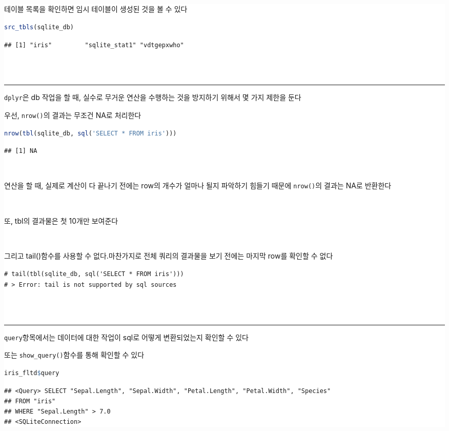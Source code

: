 ```
```

테이블 목록을 확인하면 임시 테이블이 생성된 것을 볼 수 있다


```r
src_tbls(sqlite_db)
```

```
## [1] "iris"         "sqlite_stat1" "vdtgepxwho"
```

<br />
<br />

---


`dplyr`은 db 작업을 할 때, 실수로 무거운 연산을 수행하는 것을 방지하기 위해서 몇 가지 제한을 둔다

우선, `nrow()`의 결과는 무조건 NA로 처리한다


```r
nrow(tbl(sqlite_db, sql('SELECT * FROM iris')))
```

```
## [1] NA
```

<br />

연산을 할 때, 실제로 계산이 다 끝나기 전에는 row의 개수가 얼마나 될지 파악하기 힘들기 때문에 `nrow()`의 결과는 NA로 반환한다

<br />

또, tbl의 결과물은 첫 10개만 보여준다

<br />

그리고 tail()함수를 사용할 수 없다.마찬가지로 전체 쿼리의 결과물을 보기 전에는 마지막 row를 확인할 수 없다

```
# tail(tbl(sqlite_db, sql('SELECT * FROM iris')))
# > Error: tail is not supported by sql sources
```

<br />
<br />

---

 `query`항목에서는 데이터에 대한 작업이 sql로 어떻게 변환되었는지 확인할 수 있다

또는 `show_query()`함수를 통해 확인할 수 있다


```r
iris_fltd$query
```

```
## <Query> SELECT "Sepal.Length", "Sepal.Width", "Petal.Length", "Petal.Width", "Species"
## FROM "iris"
## WHERE "Sepal.Length" > 7.0
## <SQLiteConnection>
```
